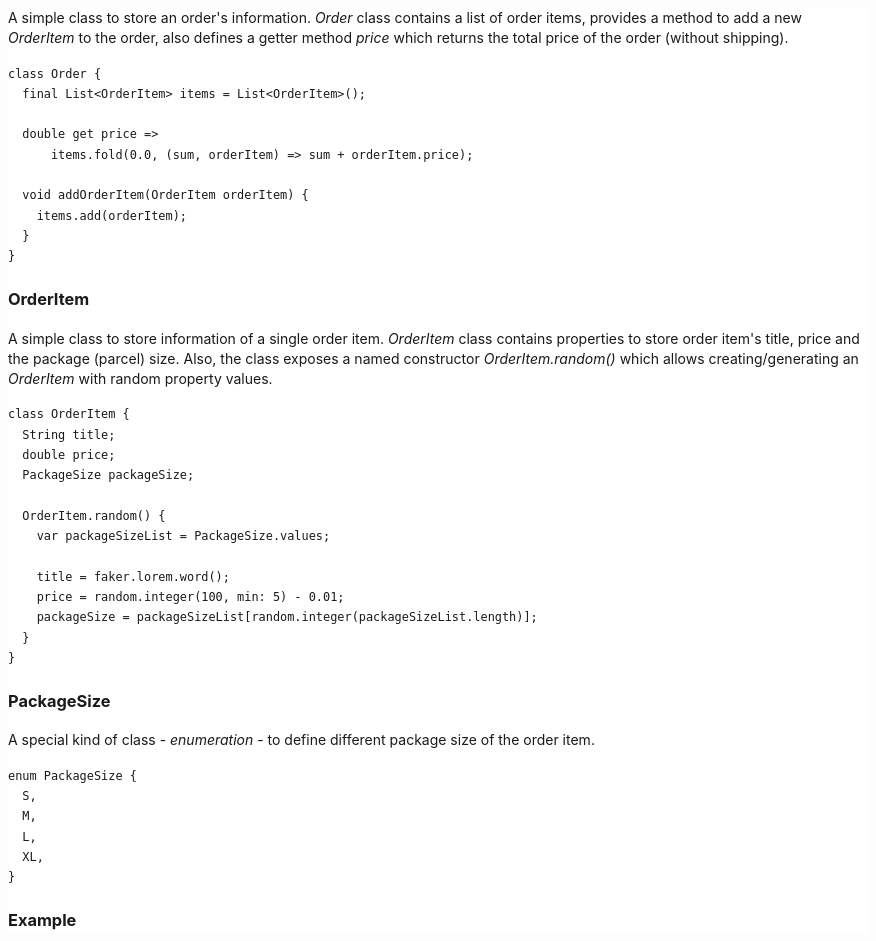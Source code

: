 A simple class to store an order's information. _Order_ class contains a list of order items, provides a method to add a new _OrderItem_ to the order, also defines a getter method _price_ which returns the total price of the order (without shipping).

```
class Order {
  final List<OrderItem> items = List<OrderItem>();

  double get price =>
      items.fold(0.0, (sum, orderItem) => sum + orderItem.price);

  void addOrderItem(OrderItem orderItem) {
    items.add(orderItem);
  }
}
```

### OrderItem

A simple class to store information of a single order item. _OrderItem_ class contains properties to store order item's title, price and the package (parcel) size. Also, the class exposes a named constructor _OrderItem.random()_ which allows creating/generating an _OrderItem_ with random property values.

```
class OrderItem {
  String title;
  double price;
  PackageSize packageSize;

  OrderItem.random() {
    var packageSizeList = PackageSize.values;

    title = faker.lorem.word();
    price = random.integer(100, min: 5) - 0.01;
    packageSize = packageSizeList[random.integer(packageSizeList.length)];
  }
}
```

### PackageSize

A special kind of class - _enumeration_ - to define different package size of the order item.

```
enum PackageSize {
  S,
  M,
  L,
  XL,
}
```

### Example
